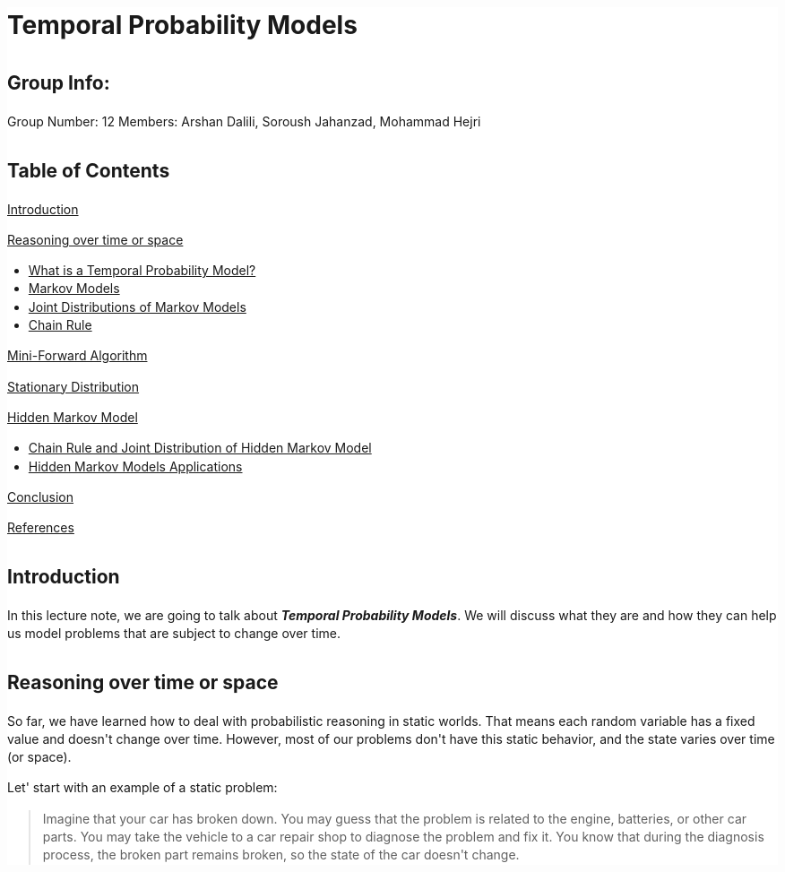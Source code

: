 # Temporal Probability Models
## Group Info:
Group Number: 12
Members: Arshan Dalili, Soroush Jahanzad, Mohammad Hejri





## Table of Contents
[Introduction](#Introduction)

[Reasoning over time or space](#Reasoning-over-time-or-space)
* [What is a Temporal Probability Model?](#What-is-a-Temporal-Probability-Model)
* [Markov Models](#Markov-Models)
* [Joint Distributions of Markov Models](#Joint-Distributions-of-Markov-Models)
* [Chain Rule](#Chain-Rule)

[Mini-Forward Algorithm](#Mini-Forward-Algorithm)

[Stationary Distribution](#Stationary-Distribution)

[Hidden Markov Model](#Hidden-Markov-Model)
* [Chain Rule and Joint Distribution of Hidden Markov Model](#Chain-Rule-and-Joint-Distribution-of-Hidden-Markov-Model)
* [Hidden Markov Models Applications](#Hidden-Markov-Model-Applications)

[Conclusion](#Conclusion)

[References](#References)





## Introduction
In this lecture note, we are going to talk about **_Temporal Probability Models_**. We will discuss what they are and how they can help us model problems that are subject to change over time.


## Reasoning over time or space
So far, we have learned how to deal with probabilistic reasoning in static worlds. That means each random variable has a fixed value and doesn't change over time. However, most of our problems don't have this static behavior, and the state varies over time (or space).

Let' start with an example of a static problem:
>Imagine that your car has broken down. You may guess that the problem is related to the engine, batteries, or other car parts. You may take the vehicle to a car repair shop to diagnose the problem and fix it. You know that during the diagnosis process, the broken part remains broken, so the state of the car doesn't change.
<center>